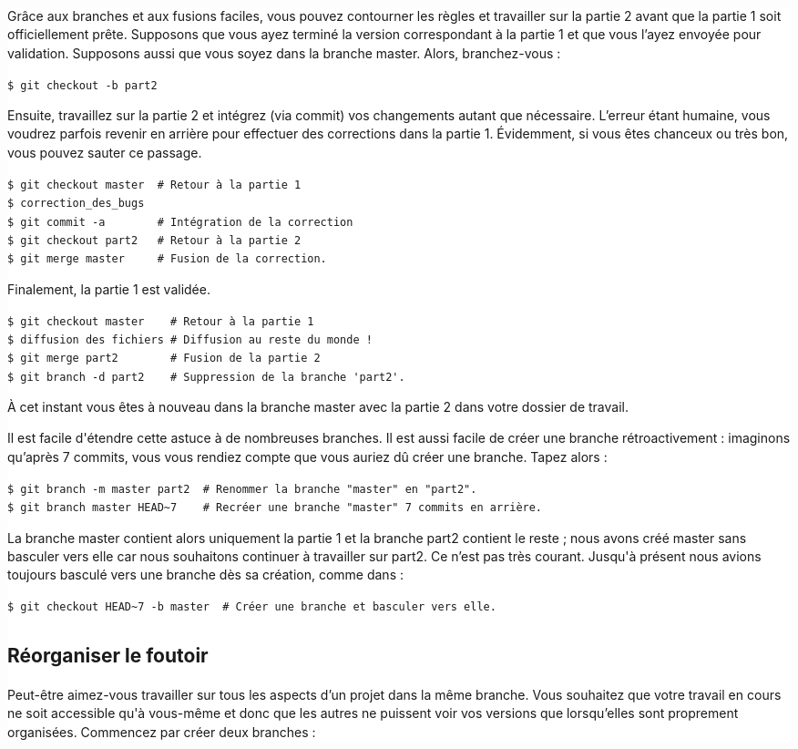 Grâce aux branches et aux fusions faciles, vous pouvez contourner les règles et travailler sur la partie 2 avant que la partie 1 soit officiellement prête.
Supposons que vous ayez terminé la version correspondant à la partie 1 et que vous l’ayez envoyée pour validation.
Supposons aussi que vous soyez dans la branche master.
Alors, branchez-vous :

~~~~ {.bash}
$ git checkout -b part2
~~~~

Ensuite, travaillez sur la partie 2 et intégrez (via commit) vos changements autant que nécessaire.
L’erreur étant humaine, vous voudrez parfois revenir en arrière pour effectuer des corrections dans la partie 1.
Évidemment, si vous êtes chanceux ou très bon, vous pouvez sauter ce passage.

~~~~ {.bash}
$ git checkout master  # Retour à la partie 1
$ correction_des_bugs
$ git commit -a        # Intégration de la correction
$ git checkout part2   # Retour à la partie 2
$ git merge master     # Fusion de la correction.
~~~~

Finalement, la partie 1 est validée.

~~~~ {.bash}
$ git checkout master    # Retour à la partie 1
$ diffusion des fichiers # Diffusion au reste du monde !
$ git merge part2        # Fusion de la partie 2
$ git branch -d part2    # Suppression de la branche 'part2'.
~~~~

À cet instant vous êtes à nouveau dans la branche master avec la partie 2 dans votre dossier de travail.

Il est facile d'étendre cette astuce à de nombreuses branches.
Il est aussi facile de créer une branche rétroactivement : imaginons qu’après 7 commits, vous vous rendiez compte que vous auriez dû créer une branche.
Tapez alors :

~~~~ {.bash}
$ git branch -m master part2  # Renommer la branche "master" en "part2".
$ git branch master HEAD~7    # Recréer une branche "master" 7 commits en arrière.
~~~~

La branche master contient alors uniquement la partie 1 et la branche part2 contient le reste ; nous avons créé master sans basculer vers elle car nous souhaitons continuer à travailler sur part2.
Ce n’est pas très courant. Jusqu'à présent nous avions toujours basculé vers une branche dès sa création, comme dans :

~~~~ {.bash}
$ git checkout HEAD~7 -b master  # Créer une branche et basculer vers elle.
~~~~

## Réorganiser le foutoir
Peut-être aimez-vous travailler sur tous les aspects d’un projet dans la même branche.
Vous souhaitez que votre travail en cours ne soit accessible qu'à vous-même et donc que les autres ne puissent voir vos versions que lorsqu’elles sont proprement organisées.
Commencez par créer deux branches :
